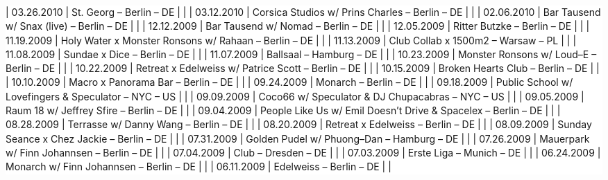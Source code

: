 | 03.26.2010 | St. Georg – Berlin – DE                                                                                                                                                                              |     |
| 03.12.2010 | Corsica Studios w/ Prins Charles – Berlin – DE                                                                                                                                                       |     |
| 02.06.2010 | Bar Tausend w/ Snax (live) – Berlin – DE                                                                                                                                                             |     |
| 12.12.2009 | Bar Tausend w/ Nomad – Berlin – DE                                                                                                                                                                   |     |
| 12.05.2009 | Ritter Butzke – Berlin – DE                                                                                                                                                                          |     |
| 11.19.2009 | Holy Water x Monster Ronsons w/ Rahaan – Berlin – DE                                                                                                                                                 |     |
| 11.13.2009 | Club Collab x 1500m2 – Warsaw – PL                                                                                                                                                                   |     |
| 11.08.2009 | Sundae x Dice – Berlin – DE                                                                                                                                                                          |     |
| 11.07.2009 | Ballsaal – Hamburg – DE                                                                                                                                                                              |     |
| 10.23.2009 | Monster Ronsons w/ Loud–E – Berlin – DE                                                                                                                                                              |     |
| 10.22.2009 | Retreat x Edelweiss w/ Patrice Scott – Berlin – DE                                                                                                                                                   |     |
| 10.15.2009 | Broken Hearts Club – Berlin – DE                                                                                                                                                                     |     |
| 10.10.2009 | Macro x Panorama Bar – Berlin – DE                                                                                                                                                                   |     |
| 09.24.2009 | Monarch – Berlin – DE                                                                                                                                                                                |     |
| 09.18.2009 | Public School w/ Lovefingers & Speculator – NYC – US                                                                                                                                                 |     |
| 09.09.2009 | Coco66 w/ Speculator & DJ Chupacabras – NYC – US                                                                                                                                                     |     |
| 09.05.2009 | Raum 18 w/ Jeffrey Sfire – Berlin – DE                                                                                                                                                               |     |
| 09.04.2009 | People Like Us w/ Emil Doesn’t Drive & Spacelex – Berlin – DE                                                                                                                                        |     |
| 08.28.2009 | Terrasse w/ Danny Wang – Berlin – DE                                                                                                                                                                 |     |
| 08.20.2009 | Retreat x Edelweiss – Berlin – DE                                                                                                                                                                    |     |
| 08.09.2009 | Sunday Seance x Chez Jackie – Berlin – DE                                                                                                                                                            |     |
| 07.31.2009 | Golden Pudel w/ Phuong–Dan – Hamburg – DE                                                                                                                                                            |     |
| 07.26.2009 | Mauerpark w/ Finn Johannsen – Berlin – DE                                                                                                                                                            |     |
| 07.04.2009 | Club – Dresden – DE                                                                                                                                                                                  |     |
| 07.03.2009 | Erste Liga – Munich – DE                                                                                                                                                                             |     |
| 06.24.2009 | Monarch w/ Finn Johannsen – Berlin – DE                                                                                                                                                              |     |
| 06.11.2009 | Edelweiss – Berlin – DE                                                                                                                                                                              |     |